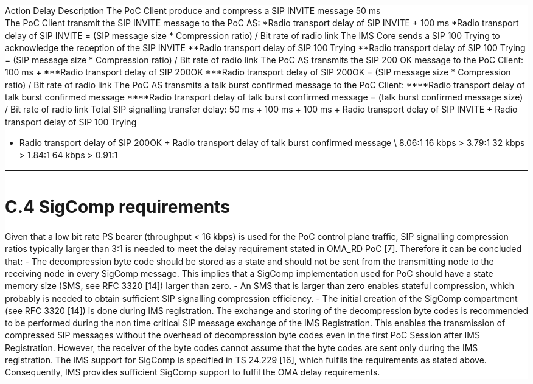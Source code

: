 Action Delay Description The PoC Client produce and compress a SIP INVITE
message 50 ms  
The PoC Client transmit the SIP INVITE message to the PoC AS: *Radio transport
delay of SIP INVITE + 100 ms *Radio transport delay of SIP INVITE = (SIP
message size * Compression ratio) / Bit rate of radio link The IMS Core sends
a SIP 100 Trying to acknowledge the reception of the SIP INVITE **Radio
transport delay of SIP 100 Trying **Radio transport delay of SIP 100 Trying =
(SIP message size * Compression ratio) / Bit rate of radio link The PoC AS
transmits the SIP 200 OK message to the PoC Client: 100 ms + ***Radio
transport delay of SIP 200OK ***Radio transport delay of SIP 200OK = (SIP
message size * Compression ratio) / Bit rate of radio link The PoC AS
transmits a talk burst confirmed message to the PoC Client: ****Radio
transport delay of talk burst confirmed message ****Radio transport delay of
talk burst confirmed message = (talk burst confirmed message size) / Bit rate
of radio link Total SIP signalling transfer delay: 50 ms + 100 ms + 100 ms +
Radio transport delay of SIP INVITE + Radio transport delay of SIP 100 Trying
+ Radio transport delay of SIP 200OK + Radio transport delay of talk burst
confirmed message \ 8.06:1 16 kbps > 3.79:1 32
kbps > 1.84:1 64 kbps > 0.91:1
* * *
# C.4 SigComp requirements
Given that a low bit rate PS bearer (throughput \< 16 kbps) is used for the
PoC control plane traffic, SIP signalling compression ratios typically larger
than 3:1 is needed to meet the delay requirement stated in OMA_RD PoC [7].
Therefore it can be concluded that:
\- The decompression byte code should be stored as a state and should not be
sent from the transmitting node to the receiving node in every SigComp
message. This implies that a SigComp implementation used for PoC should have a
state memory size (SMS, see RFC 3320 [14]) larger than zero.
\- An SMS that is larger than zero enables stateful compression, which
probably is needed to obtain sufficient SIP signalling compression efficiency.
\- The initial creation of the SigComp compartment (see RFC 3320 [14]) is done
during IMS registration. The exchange and storing of the decompression byte
codes is recommended to be performed during the non time critical SIP message
exchange of the IMS Registration. This enables the transmission of compressed
SIP messages without the overhead of decompression byte codes even in the
first PoC Session after IMS Registration. However, the receiver of the byte
codes cannot assume that the byte codes are sent only during the IMS
registration.
The IMS support for SigComp is specified in TS 24.229 [16], which fulfils the
requirements as stated above. Consequently, IMS provides sufficient SigComp
support to fulfil the OMA delay requirements.
#